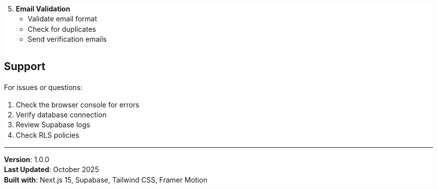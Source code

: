 5. **Email Validation**
   - Validate email format
   - Check for duplicates
   - Send verification emails

## Support

For issues or questions:

1. Check the browser console for errors
2. Verify database connection
3. Review Supabase logs
4. Check RLS policies

---

**Version**: 1.0.0  
**Last Updated**: October 2025  
**Built with**: Next.js 15, Supabase, Tailwind CSS, Framer Motion
